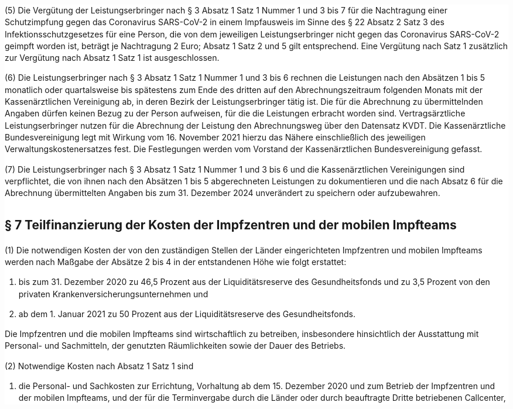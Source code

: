 (5) Die Vergütung der Leistungserbringer nach § 3 Absatz 1 Satz 1
Nummer 1 und 3 bis 7 für die Nachtragung einer Schutzimpfung gegen das
Coronavirus SARS-CoV-2 in einem Impfausweis im Sinne des § 22 Absatz 2
Satz 3 des Infektionsschutzgesetzes für eine Person, die von dem
jeweiligen Leistungserbringer nicht gegen das Coronavirus SARS-CoV-2
geimpft worden ist, beträgt je Nachtragung 2 Euro; Absatz 1 Satz 2 und
5 gilt entsprechend. Eine Vergütung nach Satz 1 zusätzlich zur
Vergütung nach Absatz 1 Satz 1 ist ausgeschlossen.

(6) Die Leistungserbringer nach § 3 Absatz 1 Satz 1 Nummer 1 und 3 bis
6 rechnen die Leistungen nach den Absätzen 1 bis 5 monatlich oder
quartalsweise bis spätestens zum Ende des dritten auf den
Abrechnungszeitraum folgenden Monats mit der Kassenärztlichen
Vereinigung ab, in deren Bezirk der Leistungserbringer tätig ist. Die
für die Abrechnung zu übermittelnden Angaben dürfen keinen Bezug zu
der Person aufweisen, für die die Leistungen erbracht worden sind.
Vertragsärztliche Leistungserbringer nutzen für die Abrechnung der
Leistung den Abrechnungsweg über den Datensatz KVDT. Die
Kassenärztliche Bundesvereinigung legt mit Wirkung vom 16. November
2021 hierzu das Nähere einschließlich des jeweiligen
Verwaltungskostenersatzes fest. Die Festlegungen werden vom Vorstand
der Kassenärztlichen Bundesvereinigung gefasst.

(7) Die Leistungserbringer nach § 3 Absatz 1 Satz 1 Nummer 1 und 3 bis
6 und die Kassenärztlichen Vereinigungen sind verpflichtet, die von
ihnen nach den Absätzen 1 bis 5 abgerechneten Leistungen zu
dokumentieren und die nach Absatz 6 für die Abrechnung übermittelten
Angaben bis zum 31. Dezember 2024 unverändert zu speichern oder
aufzubewahren.


## § 7 Teilfinanzierung der Kosten der Impfzentren und der mobilen Impfteams

(1) Die notwendigen Kosten der von den zuständigen Stellen der Länder
eingerichteten Impfzentren und mobilen Impfteams werden nach Maßgabe
der Absätze 2 bis 4 in der entstandenen Höhe wie folgt erstattet:

1.  bis zum 31. Dezember 2020 zu 46,5 Prozent aus der Liquiditätsreserve
    des Gesundheitsfonds und zu 3,5 Prozent von den privaten
    Krankenversicherungsunternehmen und


2.  ab dem 1. Januar 2021 zu 50 Prozent aus der Liquiditätsreserve des
    Gesundheitsfonds.



Die Impfzentren und die mobilen Impfteams sind wirtschaftlich zu
betreiben, insbesondere hinsichtlich der Ausstattung mit Personal- und
Sachmitteln, der genutzten Räumlichkeiten sowie der Dauer des
Betriebs.

(2) Notwendige Kosten nach Absatz 1 Satz 1 sind

1.  die Personal- und Sachkosten zur Errichtung, Vorhaltung ab dem 15.
    Dezember 2020 und zum Betrieb der Impfzentren und der mobilen
    Impfteams, und der für die Terminvergabe durch die Länder oder durch
    beauftragte Dritte betriebenen Callcenter,
